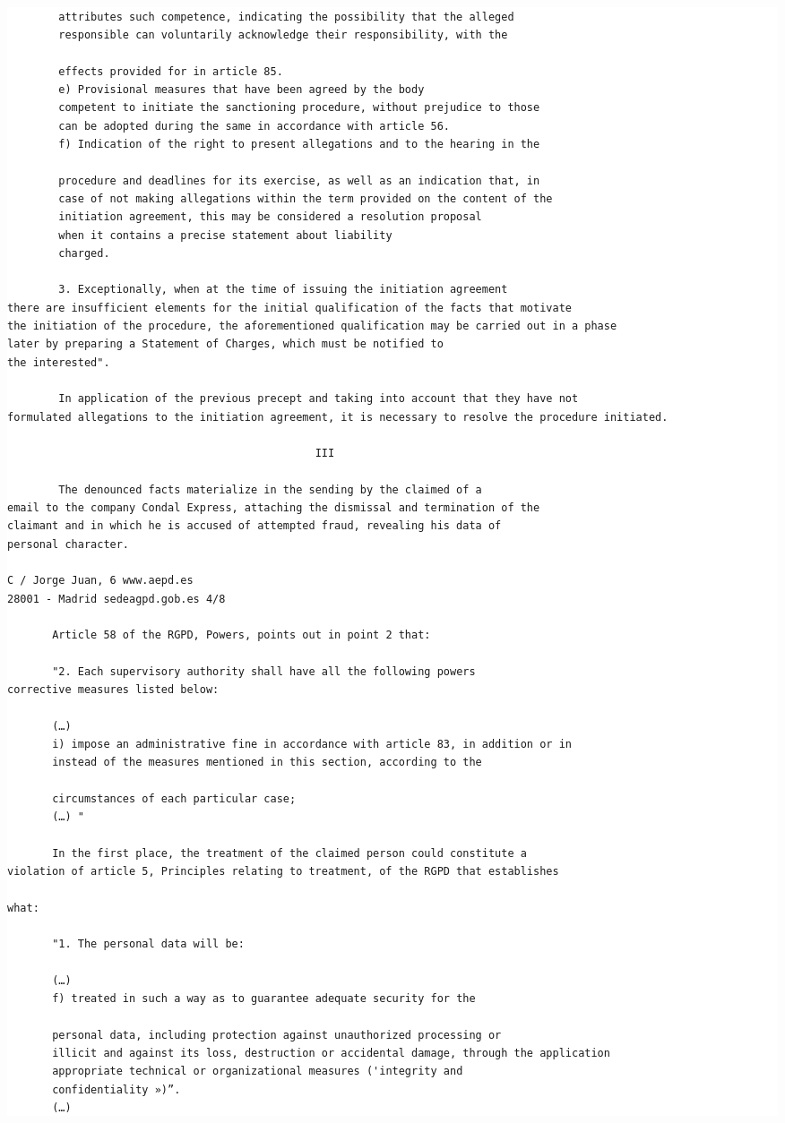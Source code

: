 ```
        attributes such competence, indicating the possibility that the alleged
        responsible can voluntarily acknowledge their responsibility, with the

        effects provided for in article 85.
        e) Provisional measures that have been agreed by the body
        competent to initiate the sanctioning procedure, without prejudice to those
        can be adopted during the same in accordance with article 56.
        f) Indication of the right to present allegations and to the hearing in the

        procedure and deadlines for its exercise, as well as an indication that, in
        case of not making allegations within the term provided on the content of the
        initiation agreement, this may be considered a resolution proposal
        when it contains a precise statement about liability
        charged.

        3. Exceptionally, when at the time of issuing the initiation agreement
there are insufficient elements for the initial qualification of the facts that motivate
the initiation of the procedure, the aforementioned qualification may be carried out in a phase
later by preparing a Statement of Charges, which must be notified to
the interested".

        In application of the previous precept and taking into account that they have not
formulated allegations to the initiation agreement, it is necessary to resolve the procedure initiated.

                                                III

        The denounced facts materialize in the sending by the claimed of a
email to the company Condal Express, attaching the dismissal and termination of the
claimant and in which he is accused of attempted fraud, revealing his data of
personal character.

C / Jorge Juan, 6 www.aepd.es
28001 - Madrid sedeagpd.gob.es 4/8

       Article 58 of the RGPD, Powers, points out in point 2 that:

       "2. Each supervisory authority shall have all the following powers
corrective measures listed below:

       (…)
       i) impose an administrative fine in accordance with article 83, in addition or in
       instead of the measures mentioned in this section, according to the

       circumstances of each particular case;
       (…) "

       In the first place, the treatment of the claimed person could constitute a
violation of article 5, Principles relating to treatment, of the RGPD that establishes

what:

       "1. The personal data will be:

       (…)
       f) treated in such a way as to guarantee adequate security for the

       personal data, including protection against unauthorized processing or
       illicit and against its loss, destruction or accidental damage, through the application
       appropriate technical or organizational measures ('integrity and
       confidentiality »)”.
       (…)

```